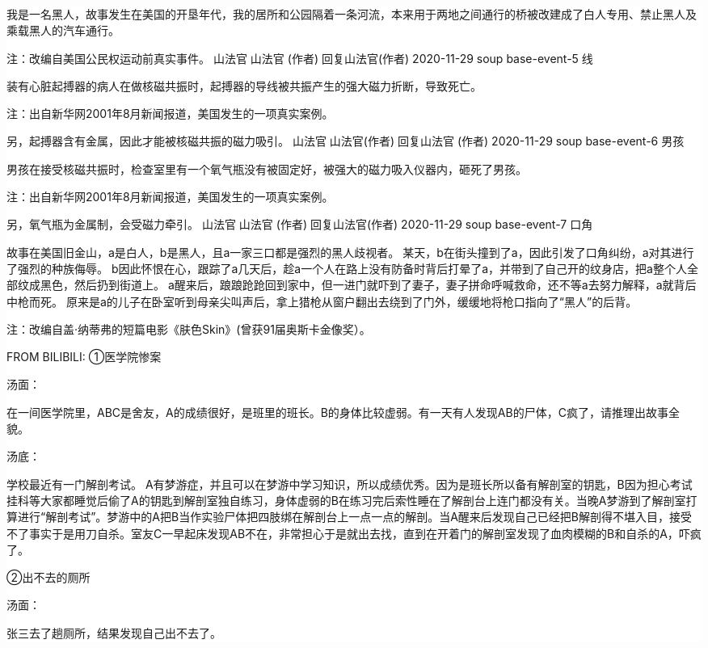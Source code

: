 我是一名黑人，故事发生在美国的开垦年代，我的居所和公园隔着一条河流，本来用于两地之间通行的桥被改建成了白人专用、禁止黑人及乘载黑人的汽车通行。

注：改编自美国公民权运动前真实事件。
山法官
山法官​
(作者) 回复山法官​
(作者) 2020-11-29
soup base-event-5 线

装有心脏起搏器的病人在做核磁共振时，起搏器的导线被共振产生的强大磁力折断，导致死亡。

注：出自新华网2001年8月新闻报道，美国发生的一项真实案例。

另，起搏器含有金属，因此才能被核磁共振的磁力吸引。
山法官
山法官​
(作者) 回复山法官​
(作者) 2020-11-29
soup base-event-6 男孩

男孩在接受核磁共振时，检查室里有一个氧气瓶没有被固定好，被强大的磁力吸入仪器内，砸死了男孩。

注：出自新华网2001年8月新闻报道，美国发生的一项真实案例。

另，氧气瓶为金属制，会受磁力牵引。
山法官
山法官​
(作者) 回复山法官​
(作者) 2020-11-29
soup base-event-7 口角

故事在美国旧金山，a是白人，b是黑人，且a一家三口都是强烈的黑人歧视者。
某天，b在街头撞到了a，因此引发了口角纠纷，a对其进行了强烈的种族侮辱。
b因此怀恨在心，跟踪了a几天后，趁a一个人在路上没有防备时背后打晕了a，并带到了自己开的纹身店，把a整个人全部纹成黑色，然后扔到街道上。
a醒来后，踉踉跄跄回到家中，但一进门就吓到了妻子，妻子拼命呼喊救命，还不等a去努力解释，a就背后中枪而死。
原来是a的儿子在卧室听到母亲尖叫声后，拿上猎枪从窗户翻出去绕到了门外，缓缓地将枪口指向了“黑人”的后背。

注：改编自盖·纳蒂弗的短篇电影《肤色Skin》(曾获91届奥斯卡金像奖）。


FROM BILIBILI:
①医学院惨案

汤面：

在一间医学院里，ABC是舍友，A的成绩很好，是班里的班长。B的身体比较虚弱。有一天有人发现AB的尸体，C疯了，请推理出故事全貌。



汤底：

学校最近有一门解剖考试。 A有梦游症，并且可以在梦游中学习知识，所以成绩优秀。因为是班长所以备有解剖室的钥匙，B因为担心考试挂科等大家都睡觉后偷了A的钥匙到解剖室独自练习，身体虚弱的B在练习完后索性睡在了解剖台上连门都没有关。当晚A梦游到了解剖室打算进行“解剖考试”。梦游中的A把B当作实验尸体把四肢绑在解剖台上一点一点的解剖。当A醒来后发现自己已经把B解剖得不堪入目，接受不了事实于是用刀自杀。室友C一早起床发现AB不在，非常担心于是就出去找，直到在开着门的解剖室发现了血肉模糊的B和自杀的A，吓疯了。


②出不去的厕所

汤面：

张三去了趟厕所，结果发现自己出不去了。
